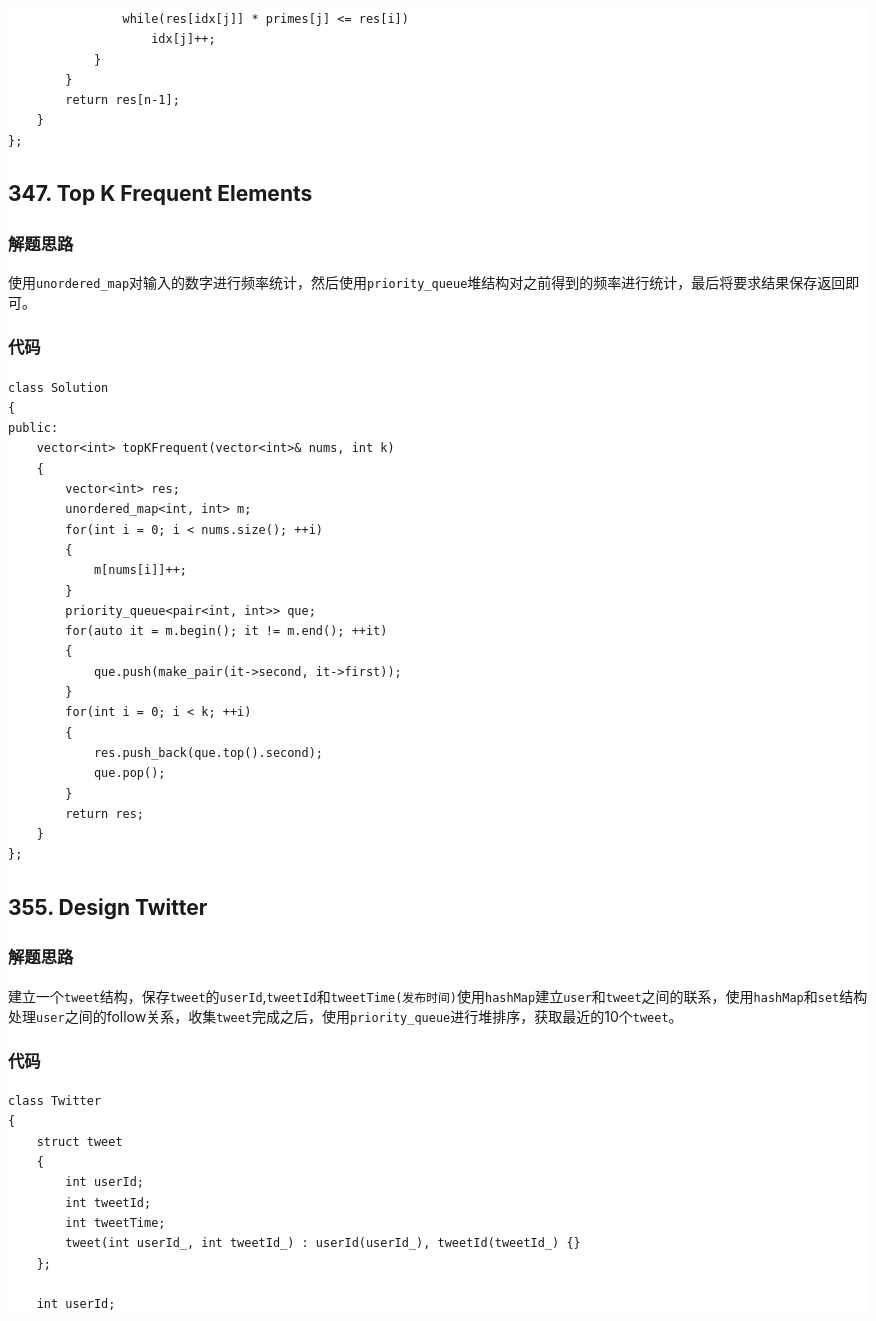 ```
                while(res[idx[j]] * primes[j] <= res[i])
                    idx[j]++;
            }
        }
        return res[n-1];
    }
};
```

## 347. Top K Frequent Elements
### 解题思路
使用`unordered_map`对输入的数字进行频率统计，然后使用`priority_queue`堆结构对之前得到的频率进行统计，最后将要求结果保存返回即可。

### 代码
```
class Solution
{
public:
    vector<int> topKFrequent(vector<int>& nums, int k)
    {
        vector<int> res;
        unordered_map<int, int> m;
        for(int i = 0; i < nums.size(); ++i)
        {
            m[nums[i]]++;
        }
        priority_queue<pair<int, int>> que;
        for(auto it = m.begin(); it != m.end(); ++it)
        {
            que.push(make_pair(it->second, it->first));
        }
        for(int i = 0; i < k; ++i)
        {
            res.push_back(que.top().second);
            que.pop();
        }
        return res;
    }
};

```

## 355. Design Twitter
### 解题思路
建立一个`tweet`结构，保存`tweet`的`userId`,`tweetId`和`tweetTime(发布时间)`使用`hashMap`建立`user`和`tweet`之间的联系，使用`hashMap`和`set`结构处理`user`之间的follow关系，收集`tweet`完成之后，使用`priority_queue`进行堆排序，获取最近的10个`tweet`。

### 代码
```
class Twitter
{
    struct tweet
    {
        int userId;
        int tweetId;
        int tweetTime;
        tweet(int userId_, int tweetId_) : userId(userId_), tweetId(tweetId_) {}
    };

    int userId;
```

  [1]: https://leetcode.com/problems/ugly-number-ii/
  [2]: https://leetcode.com/problems/find-median-from-data-stream/
  [3]: https://leetcode.com/problems/super-ugly-number/
  [4]: https://leetcode.com/problems/top-k-frequent-elements/
  [5]: https://leetcode.com/problems/design-twitter/
  [6]: https://leetcode.com/problems/find-k-pairs-with-smallest-sums/
  [7]: https://leetcode.com/problems/kth-smallest-element-in-a-sorted-matrix/
  [8]: https://leetcode.com/problems/sort-characters-by-frequency/